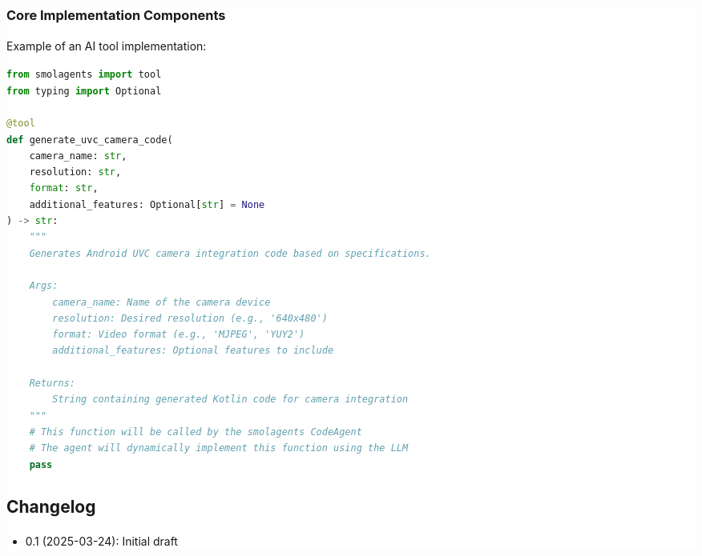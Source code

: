 ### Core Implementation Components

Example of an AI tool implementation:

```python
from smolagents import tool
from typing import Optional

@tool
def generate_uvc_camera_code(
    camera_name: str,
    resolution: str,
    format: str,
    additional_features: Optional[str] = None
) -> str:
    """
    Generates Android UVC camera integration code based on specifications.
    
    Args:
        camera_name: Name of the camera device
        resolution: Desired resolution (e.g., '640x480')
        format: Video format (e.g., 'MJPEG', 'YUY2')
        additional_features: Optional features to include
        
    Returns:
        String containing generated Kotlin code for camera integration
    """
    # This function will be called by the smolagents CodeAgent
    # The agent will dynamically implement this function using the LLM
    pass
```

## Changelog

- 0.1 (2025-03-24): Initial draft